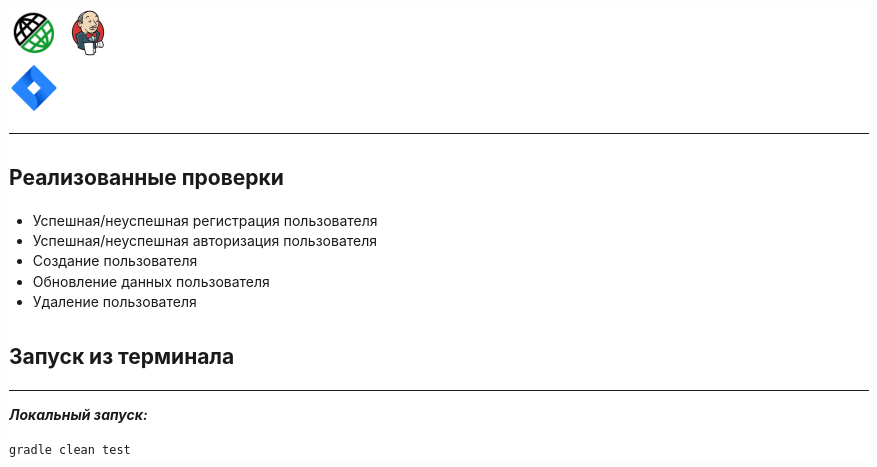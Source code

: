 <a href="https://rest-assured.io/"><img src="images/logo/RestAssured.svg" width="50" height="50"  alt="RestAssured"/></a>
<a href="https://www.jenkins.io/"><img src="images/logo/Jenkins.svg" width="50" height="50"  alt="Jenkins"/></a>  
<a href="https://www.atlassian.com/ru/software/jira/"><img src="images/logo/Jira.svg" width="50" height="50"  alt="Jira"/></a>  
</p>

____
<a id="cases"></a>
## Реализованные проверки

- Успешная/неуспешная регистрация пользователя
- Успешная/неуспешная авторизация пользователя
- Создание пользователя
- Обновление данных пользователя
- Удаление пользователя

<a id="console"></a>
## Запуск из терминала
___
***Локальный запуск:***
```bash  
gradle clean test
```
